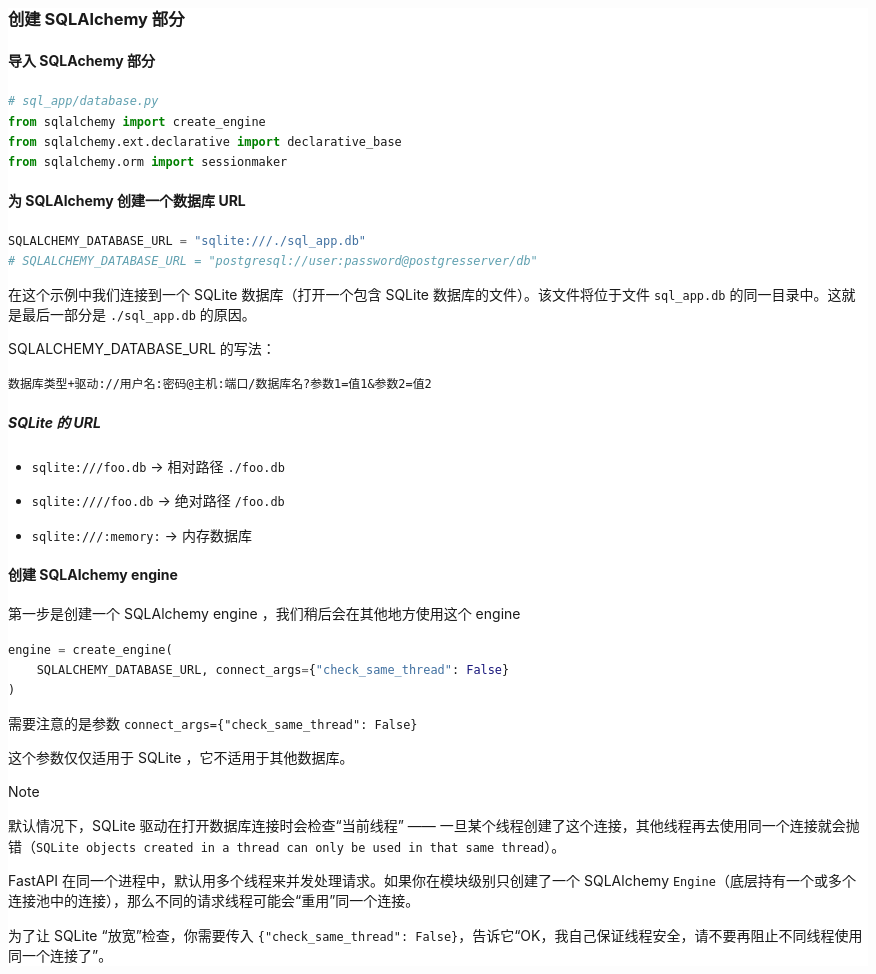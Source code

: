 

### 创建 SQLAlchemy 部分

#### 导入 SQLAchemy 部分

```python
# sql_app/database.py
from sqlalchemy import create_engine
from sqlalchemy.ext.declarative import declarative_base
from sqlalchemy.orm import sessionmaker
```

#### 为 SQLAlchemy 创建一个数据库 URL

```python
SQLALCHEMY_DATABASE_URL = "sqlite:///./sql_app.db"
# SQLALCHEMY_DATABASE_URL = "postgresql://user:password@postgresserver/db"
```

在这个示例中我们连接到一个 SQLite 数据库（打开一个包含 SQLite 数据库的文件）。该文件将位于文件 `sql_app.db` 的同一目录中。这就是最后一部分是 `./sql_app.db` 的原因。

SQLALCHEMY_DATABASE_URL 的写法：

```plaintext
数据库类型+驱动://用户名:密码@主机:端口/数据库名?参数1=值1&参数2=值2
```

##### SQLite 的 URL

- `sqlite:///foo.db` → 相对路径 `./foo.db`
    
- `sqlite:////foo.db` → 绝对路径 `/foo.db`
    
- `sqlite:///:memory:` → 内存数据库


#### 创建 SQLAlchemy engine

第一步是创建一个 SQLAlchemy engine ，我们稍后会在其他地方使用这个 engine 

```python
engine = create_engine(
	SQLALCHEMY_DATABASE_URL, connect_args={"check_same_thread": False}
)
```

需要注意的是参数 `connect_args={"check_same_thread": False}` 

这个参数仅仅适用于 SQLite ，它不适用于其他数据库。

>[!note]
>默认情况下，SQLite 驱动在打开数据库连接时会检查“当前线程” —— 一旦某个线程创建了这个连接，其他线程再去使用同一个连接就会抛错（`SQLite objects created in a thread can only be used in that same thread`）。
>
>FastAPI 在同一个进程中，默认用多个线程来并发处理请求。如果你在模块级别只创建了一个 SQLAlchemy `Engine`（底层持有一个或多个连接池中的连接），那么不同的请求线程可能会“重用”同一个连接。
>  
>为了让 SQLite “放宽”检查，你需要传入 `{"check_same_thread": False}`，告诉它“OK，我自己保证线程安全，请不要再阻止不同线程使用同一个连接了”。
